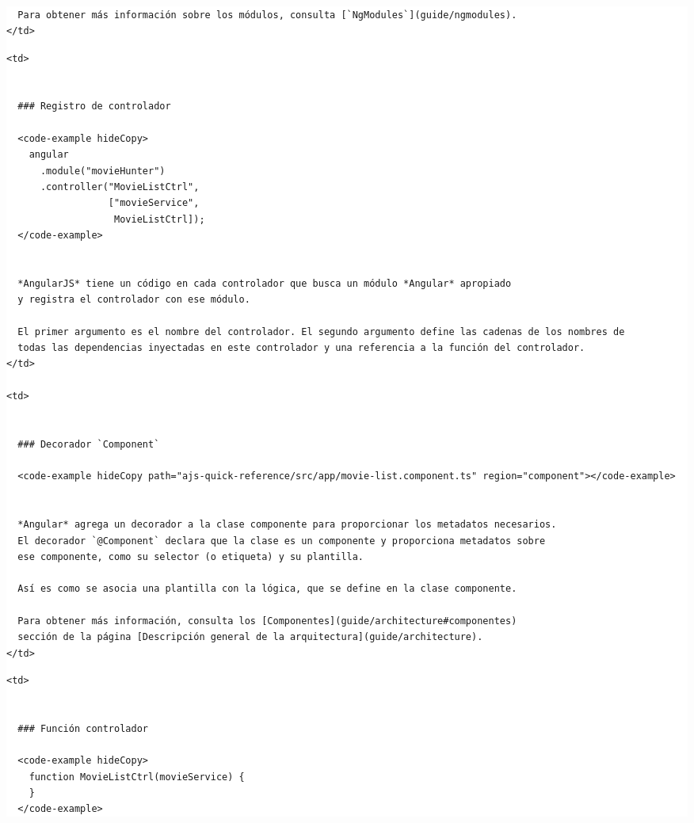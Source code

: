       Para obtener más información sobre los módulos, consulta [`NgModules`](guide/ngmodules).
    </td>

  </tr>

  <tr style=top>

    <td>


      ### Registro de controlador

      <code-example hideCopy>
        angular
          .module("movieHunter")
          .controller("MovieListCtrl",
                      ["movieService",
                       MovieListCtrl]);
      </code-example>


      *AngularJS* tiene un código en cada controlador que busca un módulo *Angular* apropiado
      y registra el controlador con ese módulo.

      El primer argumento es el nombre del controlador. El segundo argumento define las cadenas de los nombres de
      todas las dependencias inyectadas en este controlador y una referencia a la función del controlador.
    </td>

    <td>


      ### Decorador `Component`

      <code-example hideCopy path="ajs-quick-reference/src/app/movie-list.component.ts" region="component"></code-example>


      *Angular* agrega un decorador a la clase componente para proporcionar los metadatos necesarios.
      El decorador `@Component` declara que la clase es un componente y proporciona metadatos sobre
      ese componente, como su selector (o etiqueta) y su plantilla.

      Así es como se asocia una plantilla con la lógica, que se define en la clase componente.

      Para obtener más información, consulta los [Componentes](guide/architecture#componentes)
      sección de la página [Descripción general de la arquitectura](guide/architecture).
    </td>

  </tr>

  <tr style=top>

    <td>


      ### Función controlador

      <code-example hideCopy>
        function MovieListCtrl(movieService) {
        }
      </code-example>
